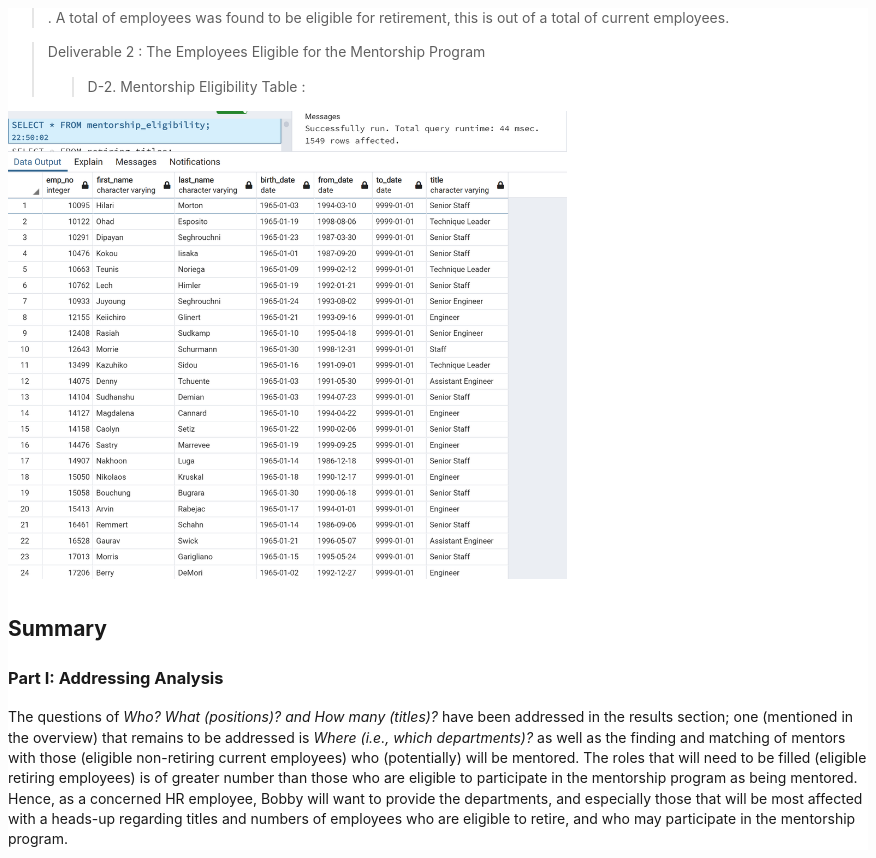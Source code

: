 >. A total of  employees was found to be eligible for retirement, this is out of a total of current employees.

> Deliverable 2 : The Employees Eligible for the Mentorship Program
>>D-2. Mentorship Eligibility Table : 
<img src="/Resources/Images/Screenshot_2022-07-20__mentorship_eligibility_msg.png" width="65%">


## Summary
### Part I: Addressing Analysis
The questions of *Who? What (positions)? and How many (titles)?* have been addressed in the results section; one (mentioned in the overview) that remains to be addressed is *Where (i.e., which departments)?* as well as the finding and matching of mentors with those (eligible non-retiring current employees) who (potentially) will be mentored. The roles that will need to be filled (eligible retiring employees) is of greater number than those who are eligible to participate in the mentorship program as being mentored. Hence, as a concerned HR employee, Bobby will want to provide the departments, and especially those that will be most affected with a heads-up regarding titles and numbers of employees who are eligible to retire, and who may participate in the mentorship program.
